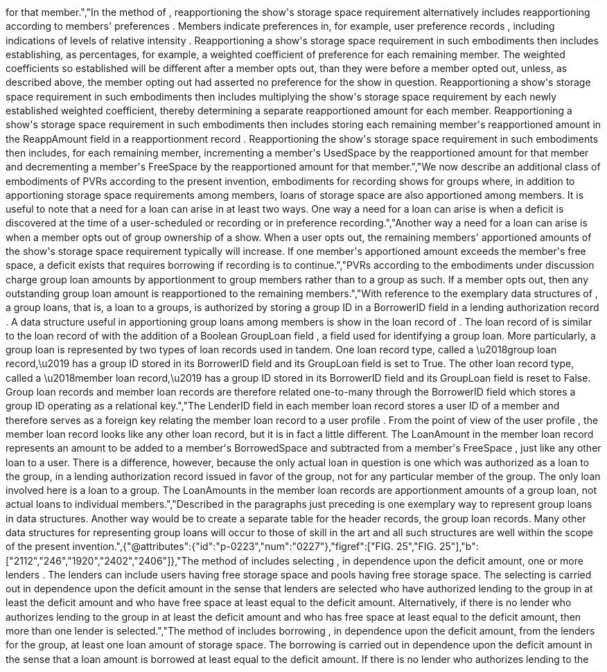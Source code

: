 for that member.","In the method of , reapportioning  the show's storage space requirement  alternatively includes reapportioning according to members' preferences . Members indicate preferences in, for example, user preference records , including indications of levels of relative intensity . Reapportioning a show's storage space requirement in such embodiments then includes establishing, as percentages, for example, a weighted coefficient of preference for each remaining member. The weighted coefficients so established will be different after a member opts out, than they were before a member opted out, unless, as described above, the member opting out had asserted no preference for the show in question. Reapportioning a show's storage space requirement in such embodiments then includes multiplying the show's storage space requirement by each newly established weighted coefficient, thereby determining a separate reapportioned amount for each member. Reapportioning a show's storage space requirement in such embodiments then includes storing each remaining member's reapportioned amount in the ReappAmount field in a reapportionment record . Reapportioning the show's storage space requirement in such embodiments then includes, for each remaining member, incrementing a member's UsedSpace  by the reapportioned amount for that member and decrementing a member's FreeSpace  by the reapportioned amount for that member.","We now describe an additional class of embodiments of PVRs according to the present invention, embodiments for recording shows for groups where, in addition to apportioning storage space requirements among members, loans of storage space are also apportioned among members. It is useful to note that a need for a loan can arise in at least two ways. One way a need for a loan can arise is when a deficit is discovered at the time of a user-scheduled or recording or in preference recording.","Another way a need for a loan can arise is when a member opts out of group ownership of a show. When a user opts out, the remaining members' apportioned amounts of the show's storage space requirement typically will increase. If one member's apportioned amount exceeds the member's free space, a deficit exists that requires borrowing if recording is to continue.","PVRs according to the embodiments under discussion charge group loan amounts by apportionment to group members rather than to a group as such. If a member opts out, then any outstanding group loan amount is reapportioned to the remaining members.","With reference to the exemplary data structures of , a group loans, that is, a loan to a groups, is authorized by storing a group ID in a BorrowerID field  in a lending authorization record . A data structure useful in apportioning group loans among members is show in the loan record  of . The loan record of is similar to the loan record of  with the addition of a Boolean GroupLoan field , a field used for identifying a group loan. More particularly, a group loan is represented by two types of loan records used in tandem. One loan record type, called a \u2018group loan record,\u2019 has a group ID stored in its BorrowerID field  and its GroupLoan field  is set to True. The other loan record type, called a \u2018member loan record,\u2019 has a group ID stored in its BorrowerID field  and its GroupLoan field  is reset to False. Group loan records and member loan records are therefore related one-to-many through the BorrowerID field  which stores a group ID operating as a relational key.","The LenderID field  in each member loan record stores a user ID of a member and therefore serves as a foreign key relating the member loan record to a user profile . From the point of view of the user profile , the member loan record looks like any other loan record, but it is in fact a little different. The LoanAmount  in the member loan record  represents an amount to be added to a member's BorrowedSpace  and subtracted from a member's FreeSpace , just like any other loan to a user. There is a difference, however, because the only actual loan in question is one which was authorized as a loan to the group, in a lending authorization record issued in favor of the group, not for any particular member of the group. The only loan involved here is a loan to a group. The LoanAmounts in the member loan records are apportionment amounts of a group loan, not actual loans to individual members.","Described in the paragraphs just preceding is one exemplary way to represent group loans in data structures. Another way would be to create a separate table for the header records, the group loan records. Many other data structures for representing group loans will occur to those of skill in the art and all such structures are well within the scope of the present invention.",{"@attributes":{"id":"p-0223","num":"0227"},"figref":["FIG. 25","FIG. 25"],"b":["2112","246","1920","2402","2406"]},"The method of  includes selecting , in dependence upon the deficit amount, one or more lenders . The lenders  can include users  having free storage space and pools  having free storage space. The selecting  is carried out in dependence upon the deficit amount in the sense that lenders are selected who have authorized lending to the group in at least the deficit amount and who have free space at least equal to the deficit amount. Alternatively, if there is no lender who authorizes lending to the group in at least the deficit amount and who has free space at least equal to the deficit amount, then more than one lender is selected.","The method of  includes borrowing , in dependence upon the deficit amount, from the lenders  for the group, at least one loan amount of storage space. The borrowing  is carried out in dependence upon the deficit amount in the sense that a loan amount is borrowed at least equal to the deficit amount. If there is no lender who authorizes lending to the